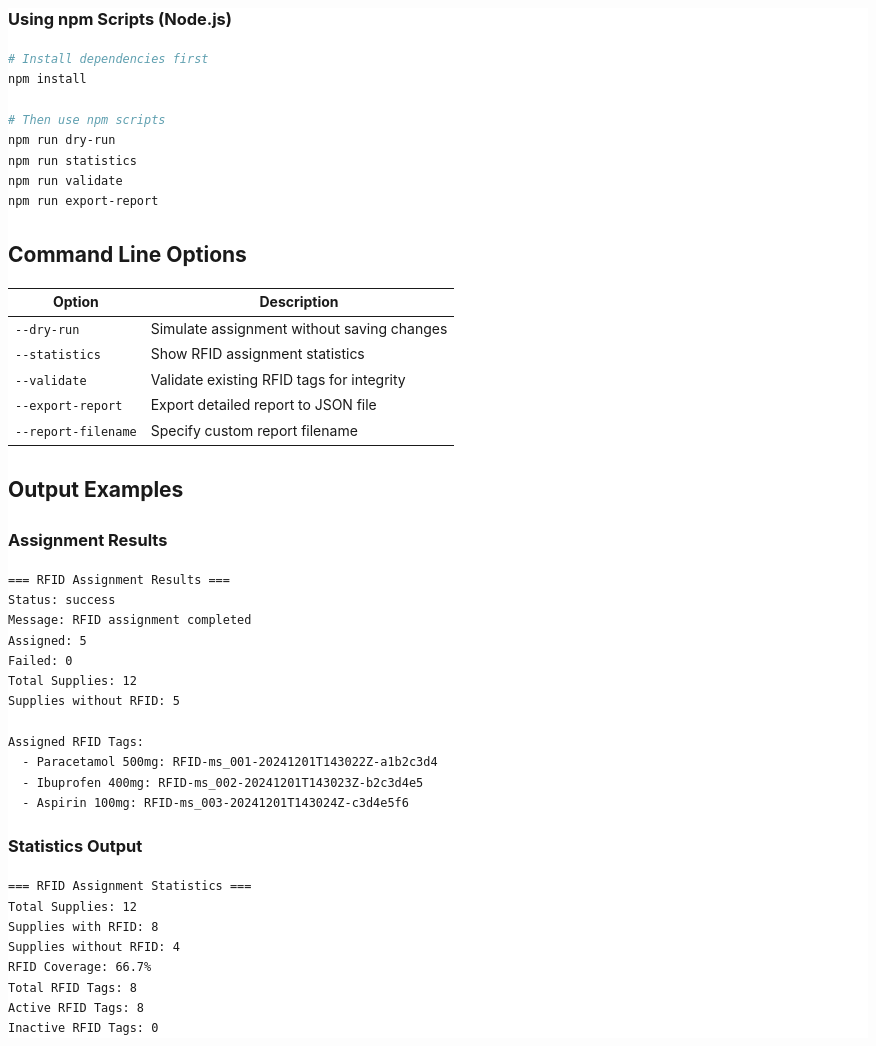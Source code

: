 ### Using npm Scripts (Node.js)

```bash
# Install dependencies first
npm install

# Then use npm scripts
npm run dry-run
npm run statistics
npm run validate
npm run export-report
```

## Command Line Options

| Option | Description |
|--------|-------------|
| `--dry-run` | Simulate assignment without saving changes |
| `--statistics` | Show RFID assignment statistics |
| `--validate` | Validate existing RFID tags for integrity |
| `--export-report` | Export detailed report to JSON file |
| `--report-filename` | Specify custom report filename |

## Output Examples

### Assignment Results
```
=== RFID Assignment Results ===
Status: success
Message: RFID assignment completed
Assigned: 5
Failed: 0
Total Supplies: 12
Supplies without RFID: 5

Assigned RFID Tags:
  - Paracetamol 500mg: RFID-ms_001-20241201T143022Z-a1b2c3d4
  - Ibuprofen 400mg: RFID-ms_002-20241201T143023Z-b2c3d4e5
  - Aspirin 100mg: RFID-ms_003-20241201T143024Z-c3d4e5f6
```

### Statistics Output
```
=== RFID Assignment Statistics ===
Total Supplies: 12
Supplies with RFID: 8
Supplies without RFID: 4
RFID Coverage: 66.7%
Total RFID Tags: 8
Active RFID Tags: 8
Inactive RFID Tags: 0
```

